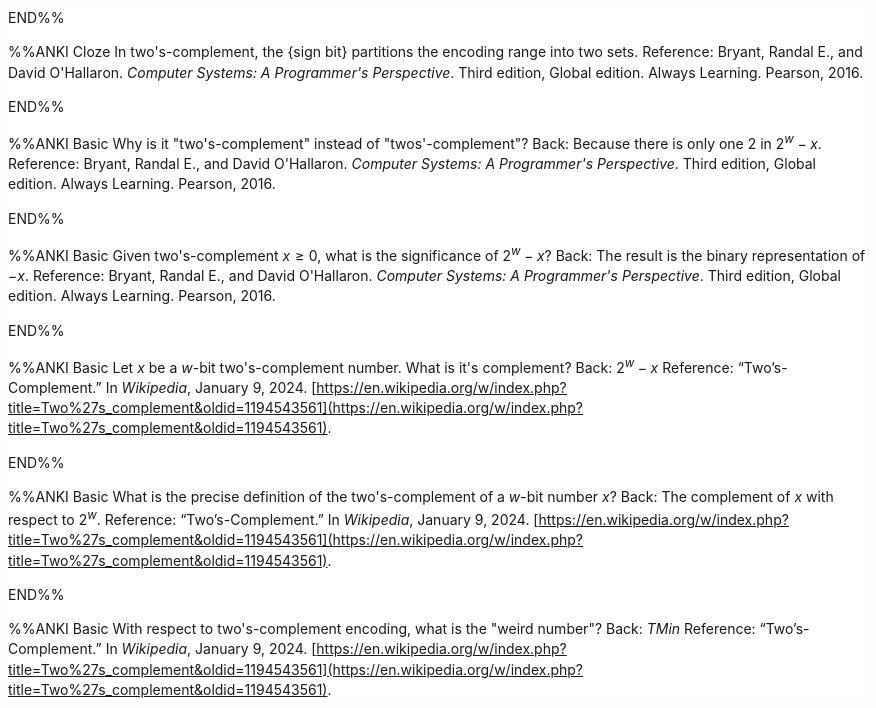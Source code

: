 END%%

%%ANKI
Cloze
In two's-complement, the {sign bit} partitions the encoding range into two sets.
Reference: Bryant, Randal E., and David O'Hallaron. *Computer Systems: A Programmer's Perspective*. Third edition, Global edition. Always Learning. Pearson, 2016.

END%%

%%ANKI
Basic
Why is it "two's-complement" instead of "twos'-complement"?
Back: Because there is only one $2$ in $2^w - x$.
Reference: Bryant, Randal E., and David O'Hallaron. *Computer Systems: A Programmer's Perspective*. Third edition, Global edition. Always Learning. Pearson, 2016.

END%%

%%ANKI
Basic
Given two's-complement $x \geq 0$, what is the significance of $2^w - x$?
Back: The result is the binary representation of $-x$.
Reference: Bryant, Randal E., and David O'Hallaron. *Computer Systems: A Programmer's Perspective*. Third edition, Global edition. Always Learning. Pearson, 2016.

END%%

%%ANKI
Basic
Let $x$ be a $w$-bit two's-complement number. What is it's complement?
Back: $2^w - x$
Reference: “Two’s-Complement.” In *Wikipedia*, January 9, 2024. [https://en.wikipedia.org/w/index.php?title=Two%27s_complement&oldid=1194543561](https://en.wikipedia.org/w/index.php?title=Two%27s_complement&oldid=1194543561).

END%%

%%ANKI
Basic
What is the precise definition of the two's-complement of a $w$-bit number $x$?
Back: The complement of $x$ with respect to $2^w$.
Reference: “Two’s-Complement.” In *Wikipedia*, January 9, 2024. [https://en.wikipedia.org/w/index.php?title=Two%27s_complement&oldid=1194543561](https://en.wikipedia.org/w/index.php?title=Two%27s_complement&oldid=1194543561).

END%%

%%ANKI
Basic
With respect to two's-complement encoding, what is the "weird number"?
Back: $TMin$
Reference: “Two’s-Complement.” In *Wikipedia*, January 9, 2024. [https://en.wikipedia.org/w/index.php?title=Two%27s_complement&oldid=1194543561](https://en.wikipedia.org/w/index.php?title=Two%27s_complement&oldid=1194543561).
